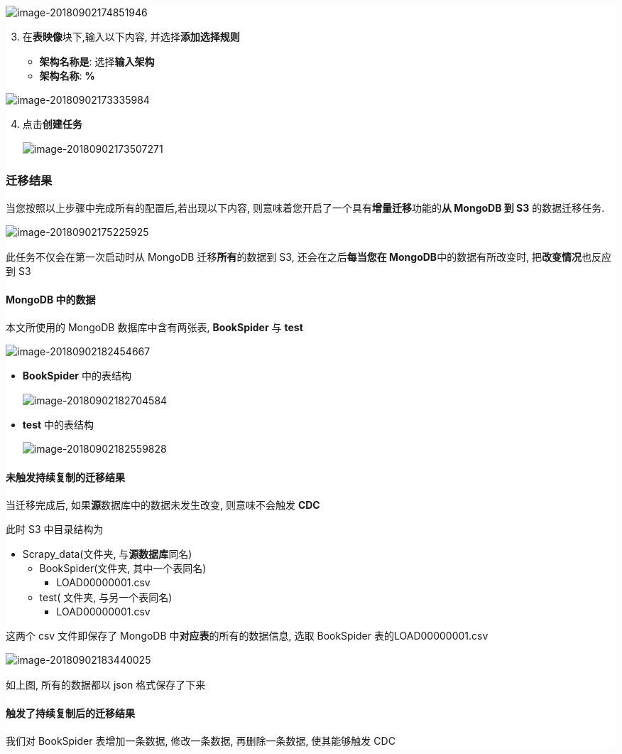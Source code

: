    ![image-20180902174851946](https://s3.cn-northwest-1.amazonaws.com.cn/aws-quickstart/assets/dms-mongodb-to-s3/image-20180902174851946.png)

3. 在**表映像**块下,输入以下内容, 并选择**添加选择规则**

   - **架构名称是**: 选择**输入架构**
   - **架构名称**: **%**

![image-20180902173335984](https://s3.cn-northwest-1.amazonaws.com.cn/aws-quickstart/assets/dms-mongodb-to-s3/image-20180902173335984.png)

4. 点击**创建任务**

   ![image-20180902173507271](https://s3.cn-northwest-1.amazonaws.com.cn/aws-quickstart/assets/dms-mongodb-to-s3/image-20180902173507271.png)

### 迁移结果

当您按照以上步骤中完成所有的配置后,若出现以下内容, 则意味着您开启了一个具有**增量迁移**功能的**从 MongoDB 到 S3** 的数据迁移任务.

![image-20180902175225925](https://s3.cn-northwest-1.amazonaws.com.cn/aws-quickstart/assets/dms-mongodb-to-s3/image-20180902175225925.png)

此任务不仅会在第一次启动时从 MongoDB 迁移**所有**的数据到 S3, 还会在之后**每当您在 MongoDB**中的数据有所改变时, 把**改变情况**也反应到 S3

#### MongoDB 中的数据

本文所使用的 MongoDB 数据库中含有两张表, **BookSpider** 与 **test**

![image-20180902182454667](https://s3.cn-northwest-1.amazonaws.com.cn/aws-quickstart/assets/dms-mongodb-to-s3/image-20180902182454667.png)

- **BookSpider** 中的表结构

  ![image-20180902182704584](https://s3.cn-northwest-1.amazonaws.com.cn/aws-quickstart/assets/dms-mongodb-to-s3/image-20180902182704584.png)

- **test** 中的表结构

  ![image-20180902182559828](https://s3.cn-northwest-1.amazonaws.com.cn/aws-quickstart/assets/dms-mongodb-to-s3/image-20180902182559828.png)

#### 未触发持续复制的迁移结果

当迁移完成后, 如果**源**数据库中的数据未发生改变, 则意味不会触发 **CDC**

此时 S3 中目录结构为

- Scrapy_data(文件夹, 与**源数据库**同名)
  - BookSpider(文件夹, 其中一个表同名)
    - LOAD00000001.csv
  - test( 文件夹, 与另一个表同名)
    - LOAD00000001.csv

这两个 csv 文件即保存了 MongoDB 中**对应表**的所有的数据信息, 选取 BookSpider 表的LOAD00000001.csv

![image-20180902183440025](https://s3.cn-northwest-1.amazonaws.com.cn/aws-quickstart/assets/dms-mongodb-to-s3/image-20180902183440025.png)

如上图, 所有的数据都以 json 格式保存了下来

#### 触发了持续复制后的迁移结果

我们对 BookSpider 表增加一条数据, 修改一条数据, 再删除一条数据, 使其能够触发 CDC

